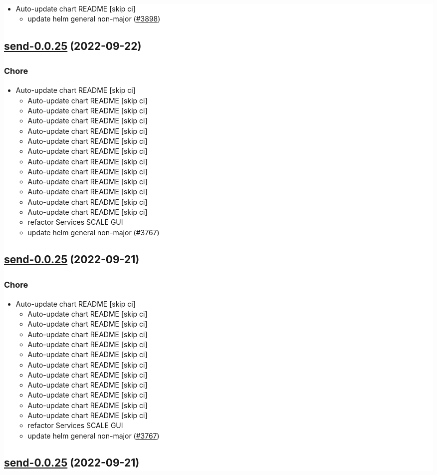 - Auto-update chart README [skip ci]
  - update helm general non-major ([#3898](https://github.com/truecharts/charts/issues/3898))




## [send-0.0.25](https://github.com/truecharts/charts/compare/send-0.0.24...send-0.0.25) (2022-09-22)

### Chore

- Auto-update chart README [skip ci]
  - Auto-update chart README [skip ci]
  - Auto-update chart README [skip ci]
  - Auto-update chart README [skip ci]
  - Auto-update chart README [skip ci]
  - Auto-update chart README [skip ci]
  - Auto-update chart README [skip ci]
  - Auto-update chart README [skip ci]
  - Auto-update chart README [skip ci]
  - Auto-update chart README [skip ci]
  - Auto-update chart README [skip ci]
  - Auto-update chart README [skip ci]
  - Auto-update chart README [skip ci]
  - refactor Services SCALE GUI
  - update helm general non-major ([#3767](https://github.com/truecharts/charts/issues/3767))




## [send-0.0.25](https://github.com/truecharts/charts/compare/send-0.0.24...send-0.0.25) (2022-09-21)

### Chore

- Auto-update chart README [skip ci]
  - Auto-update chart README [skip ci]
  - Auto-update chart README [skip ci]
  - Auto-update chart README [skip ci]
  - Auto-update chart README [skip ci]
  - Auto-update chart README [skip ci]
  - Auto-update chart README [skip ci]
  - Auto-update chart README [skip ci]
  - Auto-update chart README [skip ci]
  - Auto-update chart README [skip ci]
  - Auto-update chart README [skip ci]
  - Auto-update chart README [skip ci]
  - refactor Services SCALE GUI
  - update helm general non-major ([#3767](https://github.com/truecharts/charts/issues/3767))




## [send-0.0.25](https://github.com/truecharts/charts/compare/send-0.0.24...send-0.0.25) (2022-09-21)
